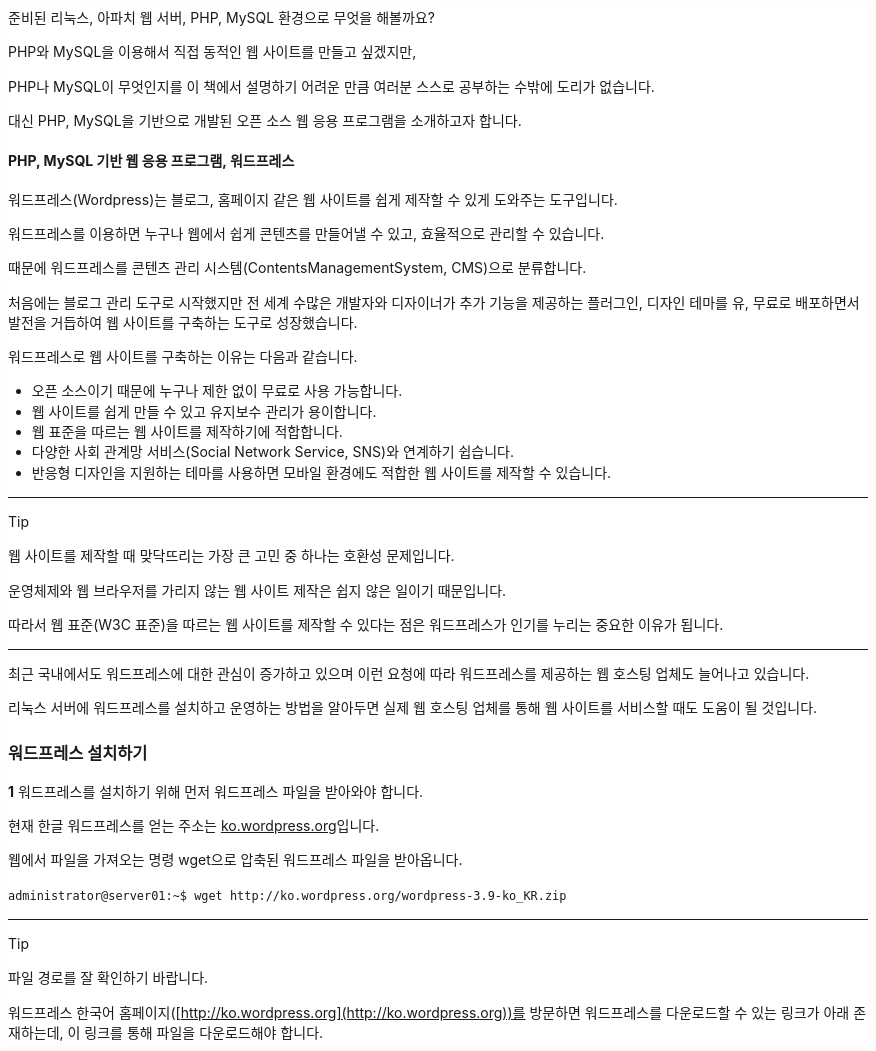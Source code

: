 준비된 리눅스, 아파치 웹 서버, PHP, MySQL 환경으로 무엇을 해볼까요?

PHP와 MySQL을 이용해서 직접 동적인 웹 사이트를 만들고 싶겠지만,

PHP나 MySQL이 무엇인지를 이 책에서 설명하기 어려운 만큼 여러분 스스로 공부하는 수밖에 도리가 없습니다.

대신 PHP, MySQL을 기반으로 개발된 오픈 소스 웹 응용 프로그램을 소개하고자 합니다.

#### PHP, MySQL 기반 웹 응용 프로그램, 워드프레스

워드프레스(Wordpress)는 블로그, 홈페이지 같은 웹 사이트를 쉽게 제작할 수 있게 도와주는 도구입니다.

워드프레스를 이용하면 누구나 웹에서 쉽게 콘텐츠를 만들어낼 수 있고, 효율적으로 관리할 수 있습니다.

때문에 워드프레스를 콘텐츠 관리 시스템(ContentsManagementSystem, CMS)으로 분류합니다.

처음에는 블로그 관리 도구로 시작했지만 전 세계 수많은 개발자와 디자이너가 추가 기능을 제공하는 플러그인, 디자인 테마를 유, 무료로 배포하면서 발전을 거듭하여 웹 사이트를 구축하는 도구로 성장했습니다.

워드프레스로 웹 사이트를 구축하는 이유는 다음과 같습니다.

* 오픈 소스이기 때문에 누구나 제한 없이 무료로 사용 가능합니다.
* 웹 사이트를 쉽게 만들 수 있고 유지보수 관리가 용이합니다.
* 웹 표준을 따르는 웹 사이트를 제작하기에 적합합니다.
* 다양한 사회 관계망 서비스(Social Network Service, SNS)와 연계하기 쉽습니다.
* 반응형 디자인을 지원하는 테마를 사용하면 모바일 환경에도 적합한 웹 사이트를 제작할 수 있습니다.

- - -

Tip

웹 사이트를 제작할 때 맞닥뜨리는 가장 큰 고민 중 하나는 호환성 문제입니다.

운영체제와 웹 브라우저를 가리지 않는 웹 사이트 제작은 쉽지 않은 일이기 때문입니다.

따라서 웹 표준(W3C 표준)을 따르는 웹 사이트를 제작할 수 있다는 점은 워드프레스가 인기를 누리는 중요한 이유가 됩니다.

- - -

최근 국내에서도 워드프레스에 대한 관심이 증가하고 있으며 이런 요청에 따라 워드프레스를 제공하는 웹 호스팅 업체도 늘어나고 있습니다.

리눅스 서버에 워드프레스를 설치하고 운영하는 방법을 알아두면 실제 웹 호스팅 업체를 통해 웹 사이트를 서비스할 때도 도움이 될 것입니다.

### 워드프레스 설치하기

**1** 워드프레스를 설치하기 위해 먼저 워드프레스 파일을 받아와야 합니다.

현재 한글 워드프레스를 얻는 주소는 [ko.wordpress.org](http://ko.wordpress.org)입니다.

웹에서 파일을 가져오는 명령 wget으로 압축된 워드프레스 파일을 받아옵니다.

```t
administrator@server01:~$ wget http://ko.wordpress.org/wordpress-3.9-ko_KR.zip
```

- - -

Tip

파일 경로를 잘 확인하기 바랍니다.

워드프레스 한국어 홈페이지([http://ko.wordpress.org](http://ko.wordpress.org))를 방문하면 워드프레스를 다운로드할 수 있는 링크가 아래 존재하는데, 이 링크를 통해 파일을 다운로드해야 합니다.
